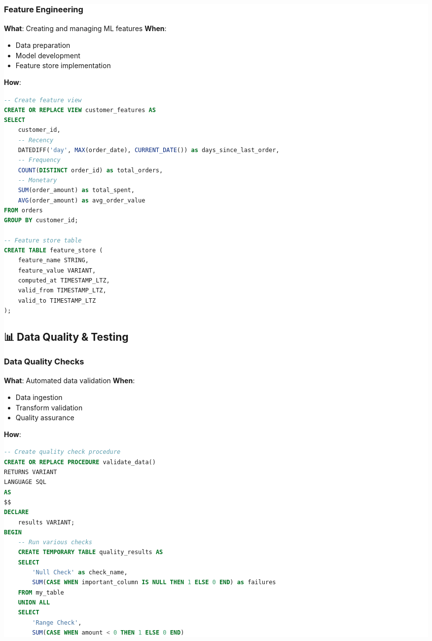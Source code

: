 ### Feature Engineering
**What**: Creating and managing ML features
**When**:
- Data preparation
- Model development
- Feature store implementation

**How**:
```sql
-- Create feature view
CREATE OR REPLACE VIEW customer_features AS
SELECT 
    customer_id,
    -- Recency
    DATEDIFF('day', MAX(order_date), CURRENT_DATE()) as days_since_last_order,
    -- Frequency
    COUNT(DISTINCT order_id) as total_orders,
    -- Monetary
    SUM(order_amount) as total_spent,
    AVG(order_amount) as avg_order_value
FROM orders
GROUP BY customer_id;

-- Feature store table
CREATE TABLE feature_store (
    feature_name STRING,
    feature_value VARIANT,
    computed_at TIMESTAMP_LTZ,
    valid_from TIMESTAMP_LTZ,
    valid_to TIMESTAMP_LTZ
);
```

## 📊 Data Quality & Testing

### Data Quality Checks
**What**: Automated data validation
**When**:
- Data ingestion
- Transform validation
- Quality assurance

**How**:
```sql
-- Create quality check procedure
CREATE OR REPLACE PROCEDURE validate_data()
RETURNS VARIANT
LANGUAGE SQL
AS
$$
DECLARE
    results VARIANT;
BEGIN
    -- Run various checks
    CREATE TEMPORARY TABLE quality_results AS
    SELECT 
        'Null Check' as check_name,
        SUM(CASE WHEN important_column IS NULL THEN 1 ELSE 0 END) as failures
    FROM my_table
    UNION ALL
    SELECT 
        'Range Check',
        SUM(CASE WHEN amount < 0 THEN 1 ELSE 0 END)
```